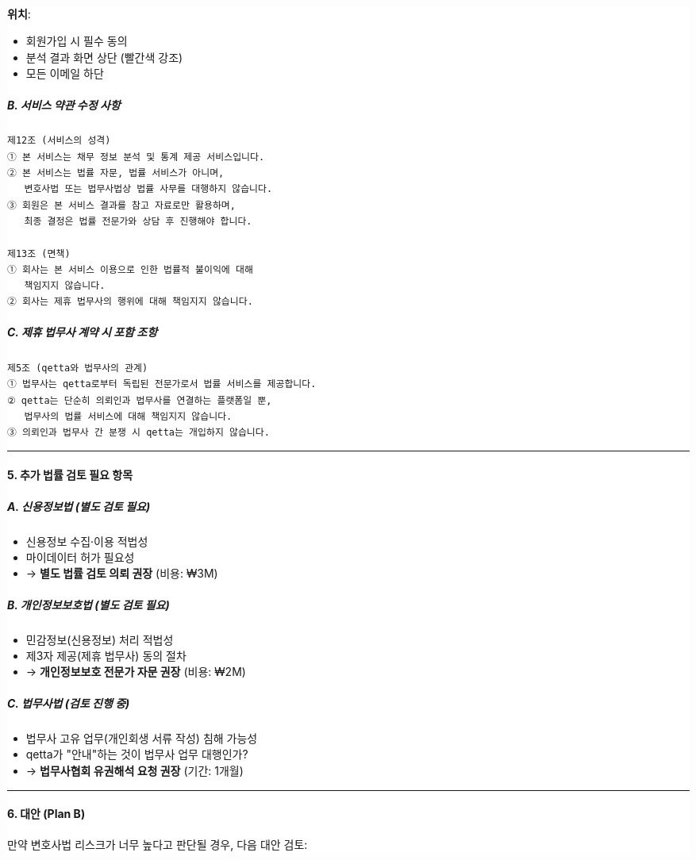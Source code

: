 **위치**:
- 회원가입 시 필수 동의
- 분석 결과 화면 상단 (빨간색 강조)
- 모든 이메일 하단

##### B. 서비스 약관 수정 사항
```
제12조 (서비스의 성격)
① 본 서비스는 채무 정보 분석 및 통계 제공 서비스입니다.
② 본 서비스는 법률 자문, 법률 서비스가 아니며,
   변호사법 또는 법무사법상 법률 사무를 대행하지 않습니다.
③ 회원은 본 서비스 결과를 참고 자료로만 활용하며,
   최종 결정은 법률 전문가와 상담 후 진행해야 합니다.

제13조 (면책)
① 회사는 본 서비스 이용으로 인한 법률적 불이익에 대해
   책임지지 않습니다.
② 회사는 제휴 법무사의 행위에 대해 책임지지 않습니다.
```

##### C. 제휴 법무사 계약 시 포함 조항
```
제5조 (qetta와 법무사의 관계)
① 법무사는 qetta로부터 독립된 전문가로서 법률 서비스를 제공합니다.
② qetta는 단순히 의뢰인과 법무사를 연결하는 플랫폼일 뿐,
   법무사의 법률 서비스에 대해 책임지지 않습니다.
③ 의뢰인과 법무사 간 분쟁 시 qetta는 개입하지 않습니다.
```

---

#### 5. 추가 법률 검토 필요 항목

##### A. 신용정보법 (별도 검토 필요)
- 신용정보 수집·이용 적법성
- 마이데이터 허가 필요성
- → **별도 법률 검토 의뢰 권장** (비용: ₩3M)

##### B. 개인정보보호법 (별도 검토 필요)
- 민감정보(신용정보) 처리 적법성
- 제3자 제공(제휴 법무사) 동의 절차
- → **개인정보보호 전문가 자문 권장** (비용: ₩2M)

##### C. 법무사법 (검토 진행 중)
- 법무사 고유 업무(개인회생 서류 작성) 침해 가능성
- qetta가 "안내"하는 것이 법무사 업무 대행인가?
- → **법무사협회 유권해석 요청 권장** (기간: 1개월)

---

#### 6. 대안 (Plan B)

만약 변호사법 리스크가 너무 높다고 판단될 경우, 다음 대안 검토:
